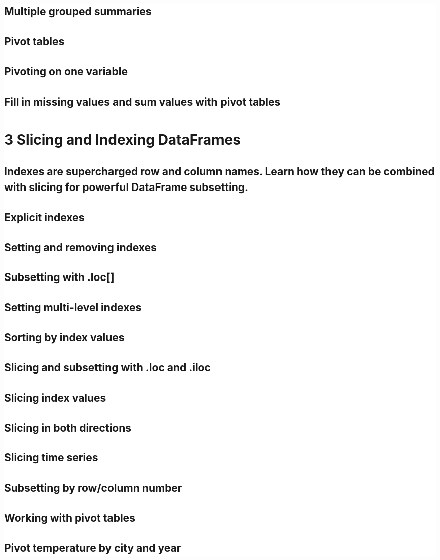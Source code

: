 ## Multiple grouped summaries

## Pivot tables

## Pivoting on one variable

## Fill in missing values and sum values with pivot tables


# 3 Slicing and Indexing DataFrames


## Indexes are supercharged row and column names. Learn how they can be combined with slicing for powerful DataFrame subsetting.

## Explicit indexes

## Setting and removing indexes

## Subsetting with .loc[]

## Setting multi-level indexes

## Sorting by index values

## Slicing and subsetting with .loc and .iloc

## Slicing index values

## Slicing in both directions

## Slicing time series

## Subsetting by row/column number

## Working with pivot tables

## Pivot temperature by city and year
